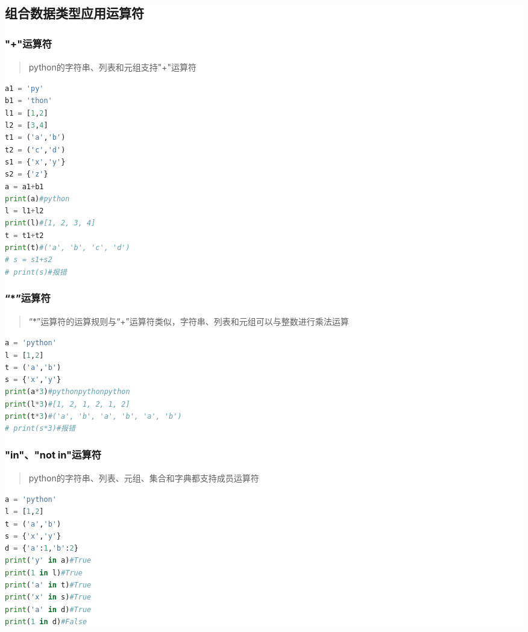 ## 组合数据类型应用运算符

### "+"运算符

> python的字符串、列表和元组支持"+"运算符

```python
a1 = 'py'
b1 = 'thon'
l1 = [1,2]
l2 = [3,4]
t1 = ('a','b')
t2 = ('c','d')
s1 = {'x','y'}
s2 = {'z'}
a = a1+b1
print(a)#python
l = l1+l2
print(l)#[1, 2, 3, 4]
t = t1+t2
print(t)#('a', 'b', 'c', 'd')
# s = s1+s2
# print(s)#报错
```

### “*”运算符

> “*”运算符的运算规则与“+”运算符类似，字符串、列表和元组可以与整数进行乘法运算

```python
a = 'python'
l = [1,2]
t = ('a','b')
s = {'x','y'}
print(a*3)#pythonpythonpython
print(l*3)#[1, 2, 1, 2, 1, 2]
print(t*3)#('a', 'b', 'a', 'b', 'a', 'b')
# print(s*3)#报错
```

### "in"、"not in"运算符

> python的字符串、列表、元组、集合和字典都支持成员运算符

```python
a = 'python'
l = [1,2]
t = ('a','b')
s = {'x','y'}
d = {'a':1,'b':2}
print('y' in a)#True
print(1 in l)#True
print('a' in t)#True
print('x' in s)#True
print('a' in d)#True
print(1 in d)#False
```
